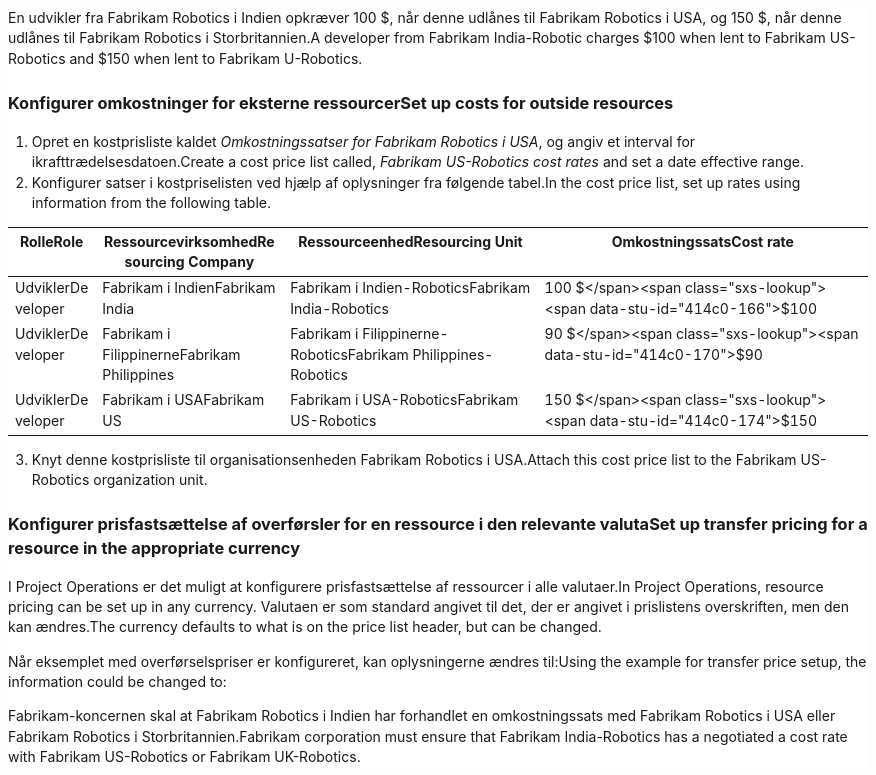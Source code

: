 <span data-ttu-id="414c0-155">En udvikler fra Fabrikam Robotics i Indien opkræver 100 $, når denne udlånes til Fabrikam Robotics i USA, og 150 $, når denne udlånes til Fabrikam Robotics i Storbritannien.</span><span class="sxs-lookup"><span data-stu-id="414c0-155">A developer from Fabrikam India-Robotic charges $100 when lent to Fabrikam US-Robotics and $150 when lent to Fabrikam U-Robotics.</span></span>

### <a name="set-up-costs-for-outside-resources"></a><span data-ttu-id="414c0-156">Konfigurer omkostninger for eksterne ressourcer</span><span class="sxs-lookup"><span data-stu-id="414c0-156">Set up costs for outside resources</span></span>

1. <span data-ttu-id="414c0-157">Opret en kostprisliste kaldet *Omkostningssatser for Fabrikam Robotics i USA*, og angiv et interval for ikrafttrædelsesdatoen.</span><span class="sxs-lookup"><span data-stu-id="414c0-157">Create a cost price list called, *Fabrikam US-Robotics cost rates* and set a date effective range.</span></span>
2. <span data-ttu-id="414c0-158">Konfigurer satser i kostpriselisten ved hjælp af oplysninger fra følgende tabel.</span><span class="sxs-lookup"><span data-stu-id="414c0-158">In the cost price list, set up rates using information from the following table.</span></span> 

| <span data-ttu-id="414c0-159">Rolle</span><span class="sxs-lookup"><span data-stu-id="414c0-159">Role</span></span> | <span data-ttu-id="414c0-160">Ressourcevirksomhed</span><span class="sxs-lookup"><span data-stu-id="414c0-160">Resourcing Company</span></span> | <span data-ttu-id="414c0-161">Ressourceenhed</span><span class="sxs-lookup"><span data-stu-id="414c0-161">Resourcing Unit</span></span> | <span data-ttu-id="414c0-162">Omkostningssats</span><span class="sxs-lookup"><span data-stu-id="414c0-162">Cost rate</span></span> |
| --- | --- | --- | --- |
| <span data-ttu-id="414c0-163">Udvikler</span><span class="sxs-lookup"><span data-stu-id="414c0-163">Developer</span></span> | <span data-ttu-id="414c0-164">Fabrikam i Indien</span><span class="sxs-lookup"><span data-stu-id="414c0-164">Fabrikam India</span></span> | <span data-ttu-id="414c0-165">Fabrikam i Indien-Robotics</span><span class="sxs-lookup"><span data-stu-id="414c0-165">Fabrikam India-Robotics</span></span> | <span data-ttu-id="414c0-166">100 $</span><span class="sxs-lookup"><span data-stu-id="414c0-166">$100</span></span> |
| <span data-ttu-id="414c0-167">Udvikler</span><span class="sxs-lookup"><span data-stu-id="414c0-167">Developer</span></span> | <span data-ttu-id="414c0-168">Fabrikam i Filippinerne</span><span class="sxs-lookup"><span data-stu-id="414c0-168">Fabrikam Philippines</span></span> | <span data-ttu-id="414c0-169">Fabrikam i Filippinerne-Robotics</span><span class="sxs-lookup"><span data-stu-id="414c0-169">Fabrikam Philippines-Robotics</span></span> | <span data-ttu-id="414c0-170">90 $</span><span class="sxs-lookup"><span data-stu-id="414c0-170">$90</span></span> |
| <span data-ttu-id="414c0-171">Udvikler</span><span class="sxs-lookup"><span data-stu-id="414c0-171">Developer</span></span> | <span data-ttu-id="414c0-172">Fabrikam i USA</span><span class="sxs-lookup"><span data-stu-id="414c0-172">Fabrikam US</span></span> | <span data-ttu-id="414c0-173">Fabrikam i USA-Robotics</span><span class="sxs-lookup"><span data-stu-id="414c0-173">Fabrikam US-Robotics</span></span> | <span data-ttu-id="414c0-174">150 $</span><span class="sxs-lookup"><span data-stu-id="414c0-174">$150</span></span> |

3. <span data-ttu-id="414c0-175">Knyt denne kostprisliste til organisationsenheden Fabrikam Robotics i USA.</span><span class="sxs-lookup"><span data-stu-id="414c0-175">Attach this cost price list to the Fabrikam US-Robotics organization unit.</span></span>

### <a name="set-up-transfer-pricing-for-a-resource-in-the-appropriate-currency"></a><span data-ttu-id="414c0-176">Konfigurer prisfastsættelse af overførsler for en ressource i den relevante valuta</span><span class="sxs-lookup"><span data-stu-id="414c0-176">Set up transfer pricing for a resource in the appropriate currency</span></span> 

<span data-ttu-id="414c0-177">I Project Operations er det muligt at konfigurere prisfastsættelse af ressourcer i alle valutaer.</span><span class="sxs-lookup"><span data-stu-id="414c0-177">In Project Operations, resource pricing can be set up in any currency.</span></span> <span data-ttu-id="414c0-178">Valutaen er som standard angivet til det, der er angivet i prislistens overskriften, men den kan ændres.</span><span class="sxs-lookup"><span data-stu-id="414c0-178">The currency defaults to what is on the price list header, but can be changed.</span></span>

<span data-ttu-id="414c0-179">Når eksemplet med overførselspriser er konfigureret, kan oplysningerne ændres til:</span><span class="sxs-lookup"><span data-stu-id="414c0-179">Using the example for transfer price setup, the information could be changed to:</span></span>

<span data-ttu-id="414c0-180">Fabrikam-koncernen skal at Fabrikam Robotics i Indien har forhandlet en omkostningssats med Fabrikam Robotics i USA eller Fabrikam Robotics i Storbritannien.</span><span class="sxs-lookup"><span data-stu-id="414c0-180">Fabrikam corporation must ensure that Fabrikam India-Robotics has a negotiated a cost rate with Fabrikam US-Robotics or Fabrikam UK-Robotics.</span></span>
